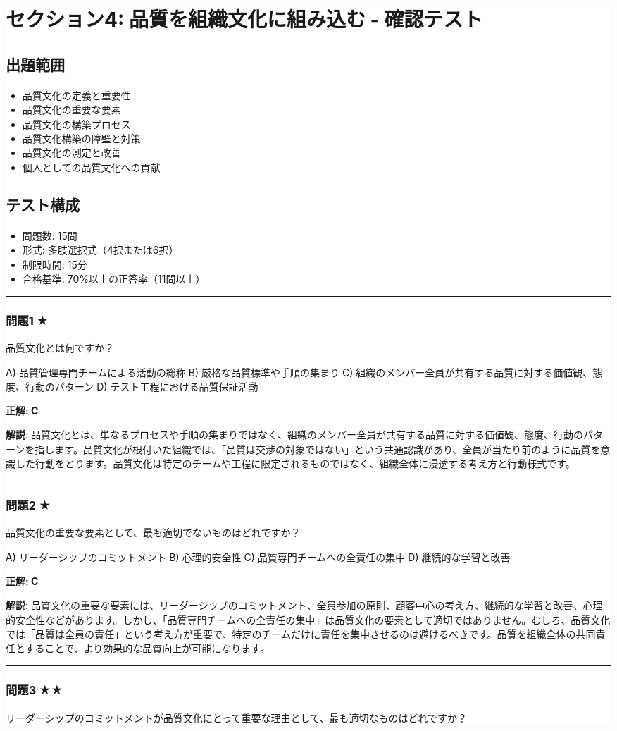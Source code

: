 # セクション4: 品質を組織文化に組み込む - 確認テスト

## 出題範囲
- 品質文化の定義と重要性
- 品質文化の重要な要素
- 品質文化の構築プロセス
- 品質文化構築の障壁と対策
- 品質文化の測定と改善
- 個人としての品質文化への貢献

## テスト構成
- 問題数: 15問
- 形式: 多肢選択式（4択または6択）
- 制限時間: 15分
- 合格基準: 70%以上の正答率（11問以上）

---

### 問題1 ★
品質文化とは何ですか？

A) 品質管理専門チームによる活動の総称
B) 厳格な品質標準や手順の集まり
C) 組織のメンバー全員が共有する品質に対する価値観、態度、行動のパターン
D) テスト工程における品質保証活動

**正解: C**

**解説**: 品質文化とは、単なるプロセスや手順の集まりではなく、組織のメンバー全員が共有する品質に対する価値観、態度、行動のパターンを指します。品質文化が根付いた組織では、「品質は交渉の対象ではない」という共通認識があり、全員が当たり前のように品質を意識した行動をとります。品質文化は特定のチームや工程に限定されるものではなく、組織全体に浸透する考え方と行動様式です。

---

### 問題2 ★
品質文化の重要な要素として、最も適切でないものはどれですか？

A) リーダーシップのコミットメント
B) 心理的安全性
C) 品質専門チームへの全責任の集中
D) 継続的な学習と改善

**正解: C**

**解説**: 品質文化の重要な要素には、リーダーシップのコミットメント、全員参加の原則、顧客中心の考え方、継続的な学習と改善、心理的安全性などがあります。しかし、「品質専門チームへの全責任の集中」は品質文化の要素として適切ではありません。むしろ、品質文化では「品質は全員の責任」という考え方が重要で、特定のチームだけに責任を集中させるのは避けるべきです。品質を組織全体の共同責任とすることで、より効果的な品質向上が可能になります。

---

### 問題3 ★★
リーダーシップのコミットメントが品質文化にとって重要な理由として、最も適切なものはどれですか？
